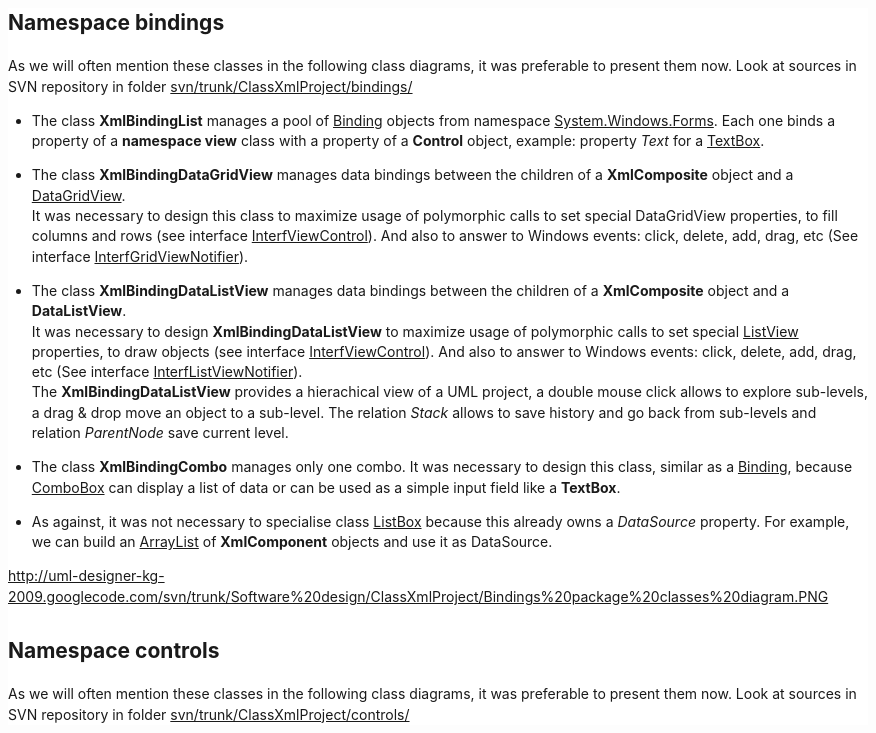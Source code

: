 ## Namespace bindings ##

As we will often mention these classes in the following class diagrams, it was preferable to present them now. Look at sources in SVN repository
in folder  [svn/trunk/ClassXmlProject/bindings/](http://code.google.com/p/uml-designer-kg-2009/source/browse/#svn/trunk/ClassXmlProject/bindings)

  * The class **XmlBindingList** manages a pool of [Binding](http://msdn.microsoft.com/en-us/library/system.windows.forms.binding.aspx) objects from namespace [System.Windows.Forms](http://msdn.microsoft.com/en-us/library/system.windows.forms.aspx). Each one binds a property of a **namespace view** class with a property of a **Control** object, example: property _Text_ for a [TextBox](http://msdn.microsoft.com/en-us/library/system.windows.forms.textbox.aspx).

  * The class **XmlBindingDataGridView** manages data bindings between the children of a **XmlComposite** object and a [DataGridView](http://msdn.microsoft.com/en-us/library/system.windows.forms.datagridview.aspx). <br />It was necessary to design this class to maximize usage of polymorphic calls to set special DataGridView properties, to fill columns and rows (see interface [InterfViewControl](http://code.google.com/p/uml-designer-kg-2009/source/browse/trunk/ClassXmlProject/xml/XmlComponent.vb)). And also to answer to Windows events: click, delete, add, drag, etc (See interface [InterfGridViewNotifier](http://code.google.com/p/uml-designer-kg-2009/source/browse/trunk/ClassXmlProject/bindings/XmlBindingDataGridView.vb)).

  * The class **XmlBindingDataListView** manages data bindings between the children of a **XmlComposite** object and a **DataListView**. <br />It was necessary to design **XmlBindingDataListView** to maximize usage of polymorphic calls to set special [ListView](http://msdn.microsoft.com/en-us/library/system.windows.forms.listview.aspx) properties, to draw objects (see interface [InterfViewControl](http://code.google.com/p/uml-designer-kg-2009/source/browse/trunk/ClassXmlProject/xml/XmlComponent.vb)). And also to answer to Windows events: click, delete, add, drag, etc (See interface [InterfListViewNotifier](http://code.google.com/p/uml-designer-kg-2009/source/browse/trunk/ClassXmlProject/bindings/XmlBindingDataListView.vb)). <br />The **XmlBindingDataListView** provides a hierachical view of a UML project, a double mouse click allows to explore sub-levels, a drag & drop move an object to a sub-level. The relation _Stack_ allows to save history and go back from sub-levels and relation _ParentNode_ save current level.

  * The class **XmlBindingCombo** manages only one combo. It was necessary to design this class, similar as a [Binding](http://msdn.microsoft.com/en-us/library/system.windows.forms.binding.aspx), because [ComboBox](http://msdn.microsoft.com/en-us/library/system.windows.forms.combobox.aspx) can display a list of data or can be used as a simple input field like a **TextBox**.

  * As against, it was not necessary to specialise class [ListBox](http://msdn.microsoft.com/en-us/library/system.windows.forms.listbox.aspx) because this already owns a _DataSource_ property. For example, we can build an [ArrayList](http://msdn.microsoft.com/en-us/library/system.collections.arraylist.aspx) of **XmlComponent** objects and use it as DataSource.

http://uml-designer-kg-2009.googlecode.com/svn/trunk/Software%20design/ClassXmlProject/Bindings%20package%20classes%20diagram.PNG

## Namespace controls ##

As we will often mention these classes in the following class diagrams, it was preferable to present them now. Look at sources in SVN repository
in folder  [svn/trunk/ClassXmlProject/controls/](http://code.google.com/p/uml-designer-kg-2009/source/browse/#svn/trunk/ClassXmlProject/controls)
